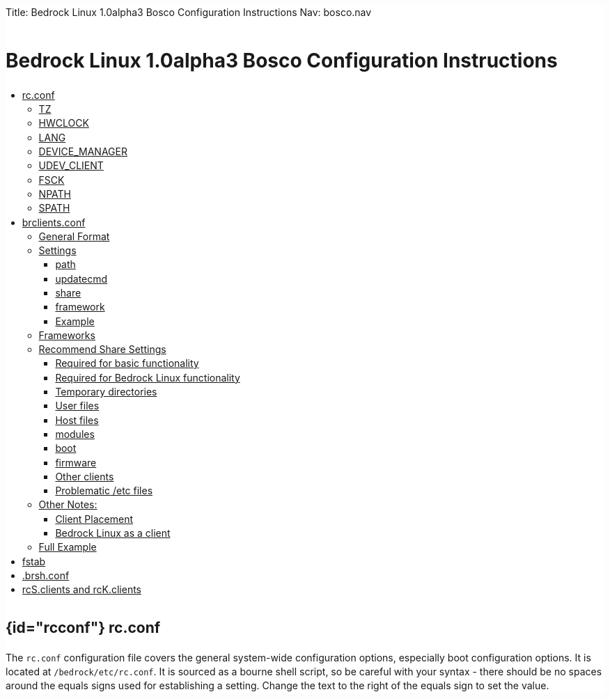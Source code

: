Title: Bedrock Linux 1.0alpha3 Bosco Configuration Instructions
Nav: bosco.nav

Bedrock Linux 1.0alpha3 Bosco Configuration Instructions
========================================================


- [rc.conf](#rcconf)
	- [TZ](#tz)
	- [HWCLOCK](#hwclock)
	- [LANG](#lang)
	- [DEVICE\_MANAGER](#device-manager)
	- [UDEV\_CLIENT](#udev-client)
	- [FSCK](#fsck)
	- [NPATH](#npath)
	- [SPATH](#spath)
- [brclients.conf](#brclientsconf)
	- [General Format](#brclients-general-format)
	- [Settings](#brclients-settings)
		- [path](#brclients-path)
		- [updatecmd](#brclients-updatecmd)
		- [share](#brclients-share)
		- [framework](#brclients-framework-setting)
		- [Example](#brclienits-genera-example)
	- [Frameworks](#brclients-frameworks)
	- [Recommend Share Settings](#recommended-share)
		- [Required for basic functionality](#share-basic)
		- [Required for Bedrock Linux functionality](#share-required-bedrock)
		- [Temporary directories](#share-temporary)
		- [User files](#share-user-friles)
		- [Host files](#share-host-files)
		- [modules](#share-modules)
		- [boot](#share-boot)
		- [firmware](#share-firmware)
		- [Other clients](#share-other-clients)
		- [Problematic /etc files](#share-etc)
	- [Other Notes:](#brclients-other-notes)
		- [Client Placement](#client-placement)
		- [Bedrock Linux as a client](#bedrock-as-a-client)
	- [Full Example](#brclients-full-example)
- [fstab](#fstab)
- [.brsh.conf](#brshconf)
- [rcS.clients and rcK.clients](#rcSrcK)


## {id="rcconf"} rc.conf

The `rc.conf` configuration file covers the general system-wide configuration
options, especially boot configuration options.  It is located at
`/bedrock/etc/rc.conf`.  It is sourced as a bourne shell script, so be careful
with your syntax - there should be no spaces around the equals signs used for
establishing a setting. Change the text to the right of the equals sign to set
the value.
